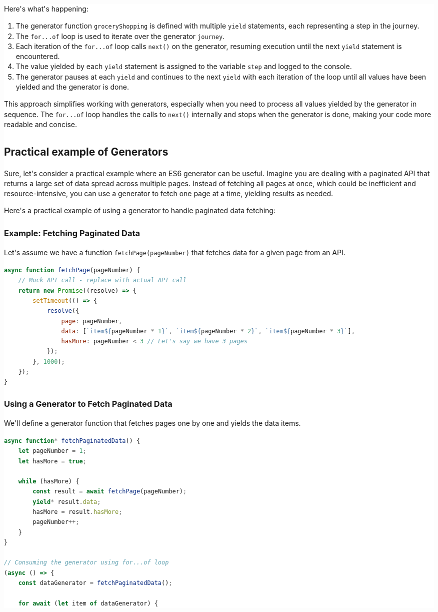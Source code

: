 Here's what's happening:
1. The generator function `groceryShopping` is defined with multiple `yield` statements, each representing a step in the journey.
2. The `for...of` loop is used to iterate over the generator `journey`.
3. Each iteration of the `for...of` loop calls `next()` on the generator, resuming execution until the next `yield` statement is encountered.
4. The value yielded by each `yield` statement is assigned to the variable `step` and logged to the console.
5. The generator pauses at each `yield` and continues to the next `yield` with each iteration of the loop until all values have been yielded and the generator is done.

This approach simplifies working with generators, especially when you need to process all values yielded by the generator in sequence. The `for...of` loop handles the calls to `next()` internally and stops when the generator is done, making your code more readable and concise.

## Practical example of Generators

Sure, let's consider a practical example where an ES6 generator can be useful. Imagine you are dealing with a paginated API that returns a large set of data spread across multiple pages. Instead of fetching all pages at once, which could be inefficient and resource-intensive, you can use a generator to fetch one page at a time, yielding results as needed.

Here's a practical example of using a generator to handle paginated data fetching:

### Example: Fetching Paginated Data

Let's assume we have a function `fetchPage(pageNumber)` that fetches data for a given page from an API.

```javascript
async function fetchPage(pageNumber) {
    // Mock API call - replace with actual API call
    return new Promise((resolve) => {
        setTimeout(() => {
            resolve({
                page: pageNumber,
                data: [`item${pageNumber * 1}`, `item${pageNumber * 2}`, `item${pageNumber * 3}`],
                hasMore: pageNumber < 3 // Let's say we have 3 pages
            });
        }, 1000);
    });
}
```

### Using a Generator to Fetch Paginated Data

We'll define a generator function that fetches pages one by one and yields the data items.

```javascript
async function* fetchPaginatedData() {
    let pageNumber = 1;
    let hasMore = true;

    while (hasMore) {
        const result = await fetchPage(pageNumber);
        yield* result.data;
        hasMore = result.hasMore;
        pageNumber++;
    }
}

// Consuming the generator using for...of loop
(async () => {
    const dataGenerator = fetchPaginatedData();

    for await (let item of dataGenerator) {
```